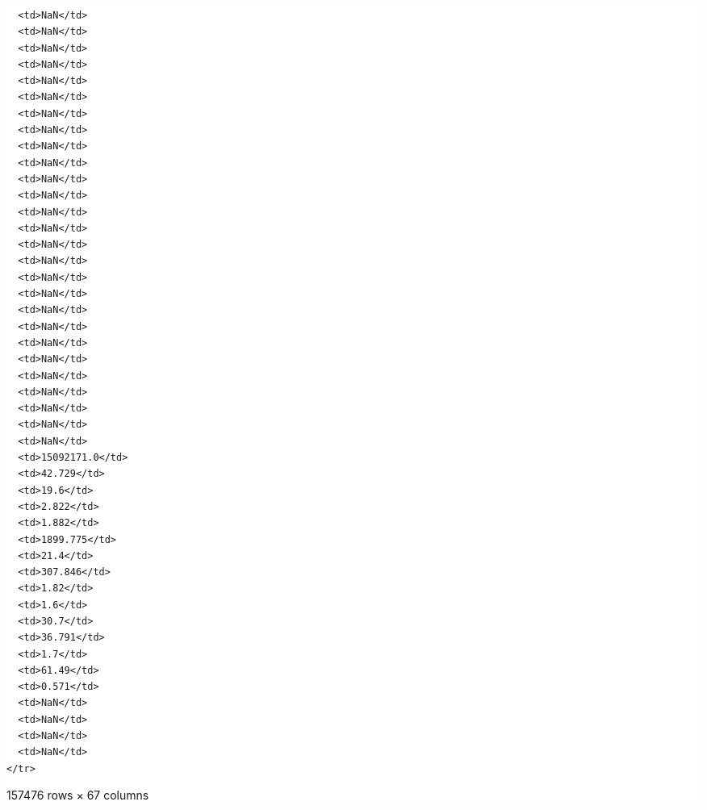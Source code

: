       <td>NaN</td>
      <td>NaN</td>
      <td>NaN</td>
      <td>NaN</td>
      <td>NaN</td>
      <td>NaN</td>
      <td>NaN</td>
      <td>NaN</td>
      <td>NaN</td>
      <td>NaN</td>
      <td>NaN</td>
      <td>NaN</td>
      <td>NaN</td>
      <td>NaN</td>
      <td>NaN</td>
      <td>NaN</td>
      <td>NaN</td>
      <td>NaN</td>
      <td>NaN</td>
      <td>NaN</td>
      <td>NaN</td>
      <td>NaN</td>
      <td>NaN</td>
      <td>NaN</td>
      <td>NaN</td>
      <td>NaN</td>
      <td>NaN</td>
      <td>15092171.0</td>
      <td>42.729</td>
      <td>19.6</td>
      <td>2.822</td>
      <td>1.882</td>
      <td>1899.775</td>
      <td>21.4</td>
      <td>307.846</td>
      <td>1.82</td>
      <td>1.6</td>
      <td>30.7</td>
      <td>36.791</td>
      <td>1.7</td>
      <td>61.49</td>
      <td>0.571</td>
      <td>NaN</td>
      <td>NaN</td>
      <td>NaN</td>
      <td>NaN</td>
    </tr>
  </tbody>
</table>
<p>157476 rows × 67 columns</p>
